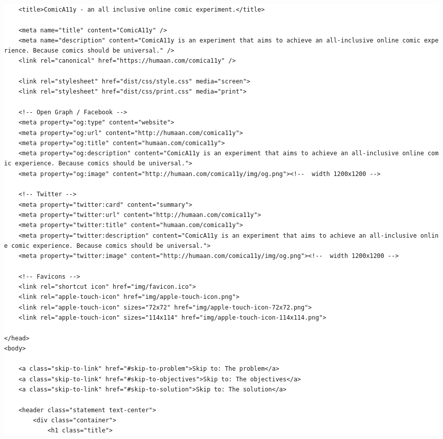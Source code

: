 <!DOCTYPE html>
<html lang="en" class="no-js">
	<head>
		<meta charset="utf-8">
		<meta http-equiv="X-UA-Compatible" content="IE=edge">
		<meta name="viewport" content="width=device-width, initial-scale=1, shrink-to-fit=no">

		<title>ComicA11y - an all inclusive online comic experiment.</title>

		<meta name="title" content="ComicA11y" />
		<meta name="description" content="ComicA11y is an experiment that aims to achieve an all-inclusive online comic experience. Because comics should be universal." />
		<link rel="canonical" href="https://humaan.com/comica11y" />

		<link rel="stylesheet" href="dist/css/style.css" media="screen">
		<link rel="stylesheet" href="dist/css/print.css" media="print">

		<!-- Open Graph / Facebook -->
		<meta property="og:type" content="website">
		<meta property="og:url" content="http://humaan.com/comica11y">
		<meta property="og:title" content="humaan.com/comica11y">
		<meta property="og:description" content="ComicA11y is an experiment that aims to achieve an all-inclusive online comic experience. Because comics should be universal.">
		<meta property="og:image" content="http://humaan.com/comica11y/img/og.png"><!--  width 1200x1200 -->

		<!-- Twitter -->
		<meta property="twitter:card" content="summary">
		<meta property="twitter:url" content="http://humaan.com/comica11y">
		<meta property="twitter:title" content="humaan.com/comica11y">
		<meta property="twitter:description" content="ComicA11y is an experiment that aims to achieve an all-inclusive online comic experience. Because comics should be universal.">
		<meta property="twitter:image" content="http://humaan.com/comica11y/img/og.png"><!--  width 1200x1200 -->

		<!-- Favicons -->
		<link rel="shortcut icon" href="img/favicon.ico">
		<link rel="apple-touch-icon" href="img/apple-touch-icon.png">
		<link rel="apple-touch-icon" sizes="72x72" href="img/apple-touch-icon-72x72.png">
		<link rel="apple-touch-icon" sizes="114x114" href="img/apple-touch-icon-114x114.png">

	</head>
	<body>

		<a class="skip-to-link" href="#skip-to-problem">Skip to: The problem</a>
		<a class="skip-to-link" href="#skip-to-objectives">Skip to: The objectives</a>
		<a class="skip-to-link" href="#skip-to-solution">Skip to: The solution</a>

		<header class="statement text-center">
			<div class="container">
				<h1 class="title">